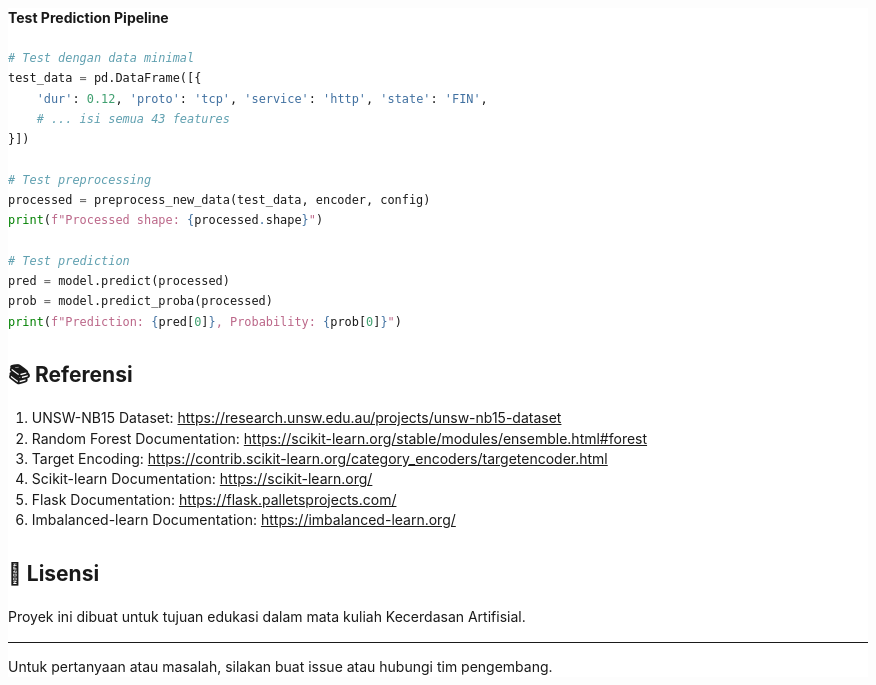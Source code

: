 #### Test Prediction Pipeline
```python
# Test dengan data minimal
test_data = pd.DataFrame([{
    'dur': 0.12, 'proto': 'tcp', 'service': 'http', 'state': 'FIN',
    # ... isi semua 43 features
}])

# Test preprocessing
processed = preprocess_new_data(test_data, encoder, config)
print(f"Processed shape: {processed.shape}")

# Test prediction
pred = model.predict(processed)
prob = model.predict_proba(processed)
print(f"Prediction: {pred[0]}, Probability: {prob[0]}")
```

## 📚 Referensi

1. UNSW-NB15 Dataset: https://research.unsw.edu.au/projects/unsw-nb15-dataset
2. Random Forest Documentation: https://scikit-learn.org/stable/modules/ensemble.html#forest
3. Target Encoding: https://contrib.scikit-learn.org/category_encoders/targetencoder.html
4. Scikit-learn Documentation: https://scikit-learn.org/
5. Flask Documentation: https://flask.palletsprojects.com/
6. Imbalanced-learn Documentation: https://imbalanced-learn.org/

## 📄 Lisensi

Proyek ini dibuat untuk tujuan edukasi dalam mata kuliah Kecerdasan Artifisial.

---

Untuk pertanyaan atau masalah, silakan buat issue atau hubungi tim pengembang.
